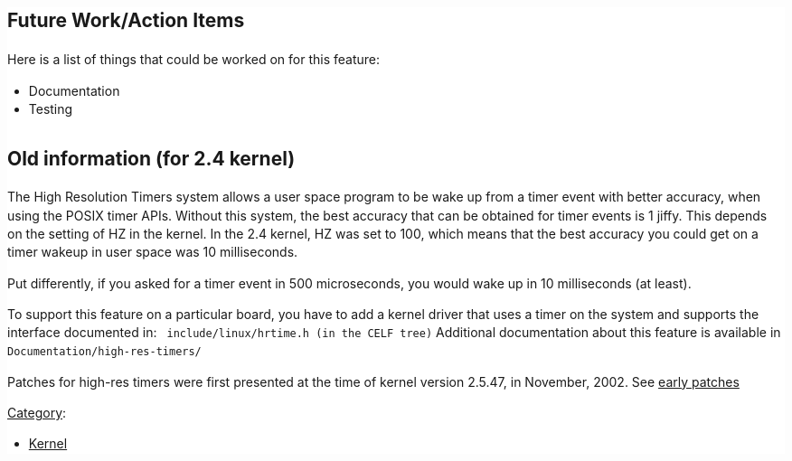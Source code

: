 ## Future Work/Action Items

Here is a list of things that could be worked on for this feature:

-   Documentation
-   Testing

## Old information (for 2.4 kernel)

The High Resolution Timers system allows a user space program to be wake
up from a timer event with better accuracy, when using the POSIX timer
APIs. Without this system, the best accuracy that can be obtained for
timer events is 1 jiffy. This depends on the setting of HZ in the
kernel. In the 2.4 kernel, HZ was set to 100, which means that the best
accuracy you could get on a timer wakeup in user space was 10
milliseconds.

Put differently, if you asked for a timer event in 500 microseconds, you
would wake up in 10 milliseconds (at least).

To support this feature on a particular board, you have to add a kernel
driver that uses a timer on the system and supports the interface
documented in: ` include/linux/hrtime.h (in the CELF tree)` Additional
documentation about this feature is available in
` Documentation/high-res-timers/`

Patches for high-res timers were first presented at the time of kernel
version 2.5.47, in November, 2002. See [early
patches](http://lwn.net/Articles/14538/)


[Category](http://eLinux.org/Special:Categories "Special:Categories"):

-   [Kernel](http://eLinux.org/Category:Kernel "Category:Kernel")

